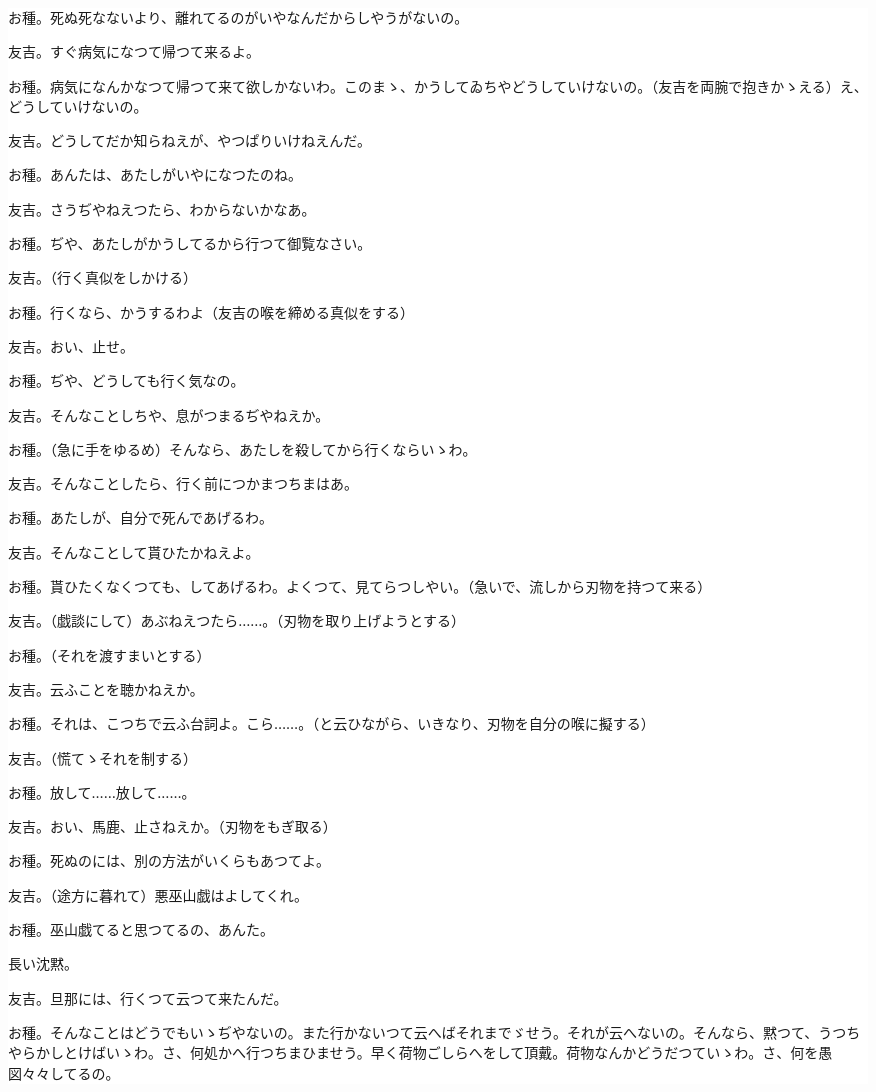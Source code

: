 お種。死ぬ死なないより、離れてるのがいやなんだからしやうがないの。

友吉。すぐ病気になつて帰つて来るよ。

お種。病気になんかなつて帰つて来て欲しかないわ。このまゝ、かうしてゐちやどうしていけないの。（友吉を両腕で抱きかゝえる）え、どうしていけないの。

友吉。どうしてだか知らねえが、やつぱりいけねえんだ。

お種。あんたは、あたしがいやになつたのね。

友吉。さうぢやねえつたら、わからないかなあ。

お種。ぢや、あたしがかうしてるから行つて御覧なさい。

友吉。（行く真似をしかける）

お種。行くなら、かうするわよ（友吉の喉を締める真似をする）

友吉。おい、止せ。

お種。ぢや、どうしても行く気なの。

友吉。そんなことしちや、息がつまるぢやねえか。

お種。（急に手をゆるめ）そんなら、あたしを殺してから行くならいゝわ。

友吉。そんなことしたら、行く前につかまつちまはあ。

お種。あたしが、自分で死んであげるわ。

友吉。そんなことして貰ひたかねえよ。

お種。貰ひたくなくつても、してあげるわ。よくつて、見てらつしやい。（急いで、流しから刃物を持つて来る）

友吉。（戯談にして）あぶねえつたら……。（刃物を取り上げようとする）

お種。（それを渡すまいとする）

友吉。云ふことを聴かねえか。

お種。それは、こつちで云ふ台詞よ。こら……。（と云ひながら、いきなり、刃物を自分の喉に擬する）

友吉。（慌てゝそれを制する）

お種。放して……放して……。

友吉。おい、馬鹿、止さねえか。（刃物をもぎ取る）

お種。死ぬのには、別の方法がいくらもあつてよ。

友吉。（途方に暮れて）悪巫山戯はよしてくれ。

お種。巫山戯てると思つてるの、あんた。




長い沈黙。





友吉。旦那には、行くつて云つて来たんだ。

お種。そんなことはどうでもいゝぢやないの。また行かないつて云へばそれまでゞせう。それが云へないの。そんなら、黙つて、うつちやらかしとけばいゝわ。さ、何処かへ行つちまひませう。早く荷物ごしらへをして頂戴。荷物なんかどうだつていゝわ。さ、何を愚図々々してるの。
